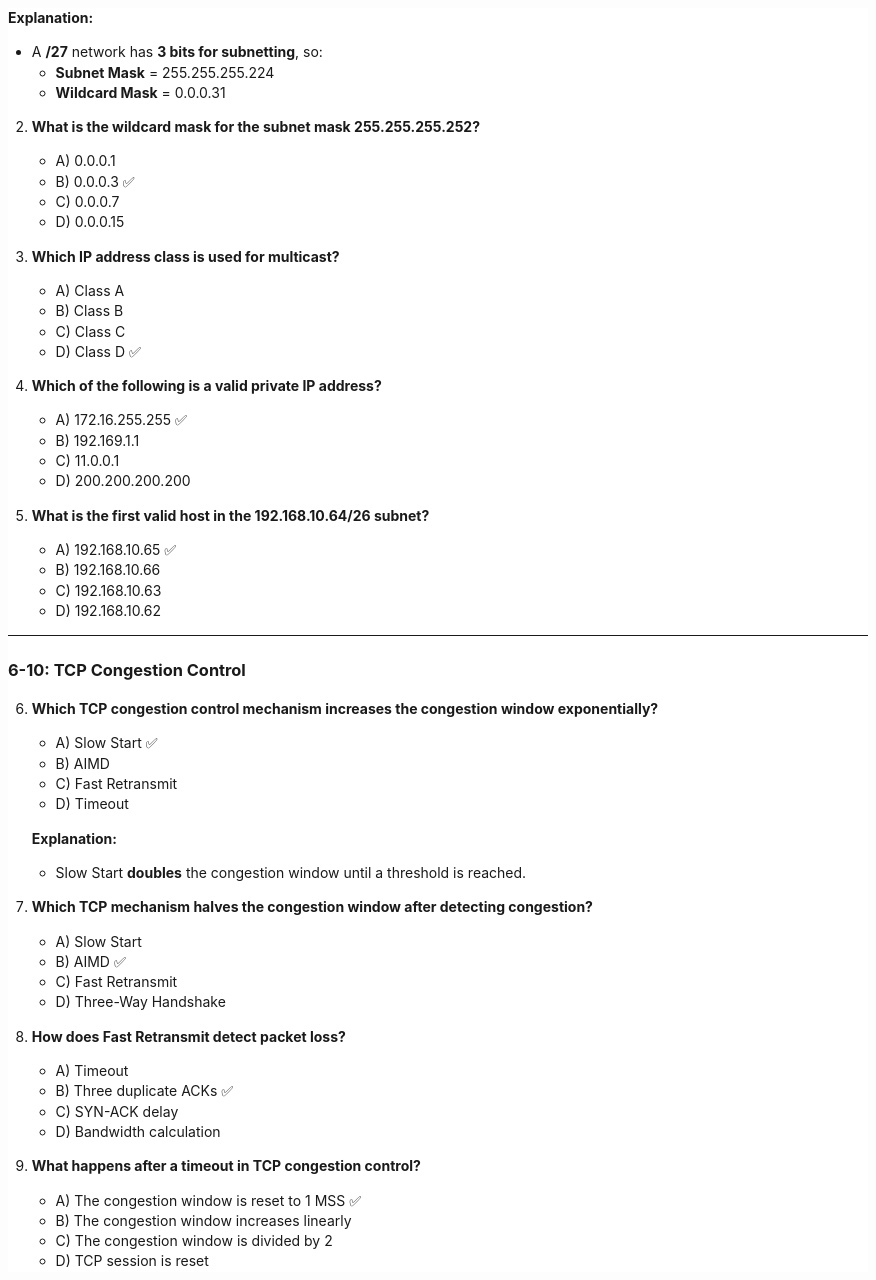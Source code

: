    **Explanation:**  
   - A **/27** network has **3 bits for subnetting**, so:  
     - **Subnet Mask** = 255.255.255.224  
     - **Wildcard Mask** = 0.0.0.31  

2. **What is the wildcard mask for the subnet mask 255.255.255.252?**  
   - A) 0.0.0.1  
   - B) 0.0.0.3 ✅  
   - C) 0.0.0.7  
   - D) 0.0.0.15  

3. **Which IP address class is used for multicast?**  
   - A) Class A  
   - B) Class B  
   - C) Class C  
   - D) Class D ✅  

4. **Which of the following is a valid private IP address?**  
   - A) 172.16.255.255 ✅  
   - B) 192.169.1.1  
   - C) 11.0.0.1  
   - D) 200.200.200.200  

5. **What is the first valid host in the 192.168.10.64/26 subnet?**  
   - A) 192.168.10.65 ✅  
   - B) 192.168.10.66  
   - C) 192.168.10.63  
   - D) 192.168.10.62  

---

### **6-10: TCP Congestion Control**
6. **Which TCP congestion control mechanism increases the congestion window exponentially?**  
   - A) Slow Start ✅  
   - B) AIMD  
   - C) Fast Retransmit  
   - D) Timeout  

   **Explanation:**  
   - Slow Start **doubles** the congestion window until a threshold is reached.

7. **Which TCP mechanism halves the congestion window after detecting congestion?**  
   - A) Slow Start  
   - B) AIMD ✅  
   - C) Fast Retransmit  
   - D) Three-Way Handshake  

8. **How does Fast Retransmit detect packet loss?**  
   - A) Timeout  
   - B) Three duplicate ACKs ✅  
   - C) SYN-ACK delay  
   - D) Bandwidth calculation  

9. **What happens after a timeout in TCP congestion control?**  
   - A) The congestion window is reset to 1 MSS ✅  
   - B) The congestion window increases linearly  
   - C) The congestion window is divided by 2  
   - D) TCP session is reset  
